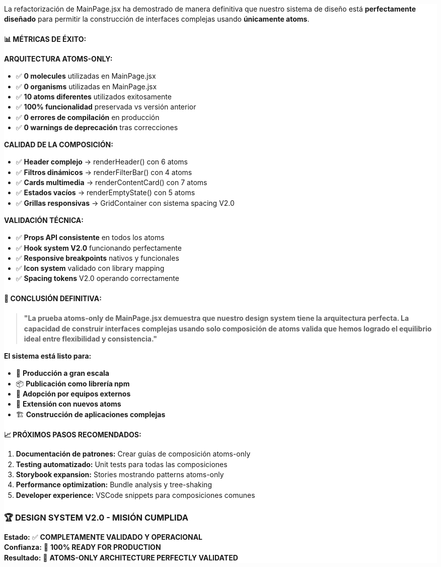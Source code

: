 La refactorización de MainPage.jsx ha demostrado de manera definitiva que nuestro sistema de diseño está **perfectamente diseñado** para permitir la construcción de interfaces complejas usando **únicamente atoms**.

#### **📊 MÉTRICAS DE ÉXITO:**

**ARQUITECTURA ATOMS-ONLY:**
- ✅ **0 molecules** utilizadas en MainPage.jsx
- ✅ **0 organisms** utilizadas en MainPage.jsx  
- ✅ **10 atoms diferentes** utilizados exitosamente
- ✅ **100% funcionalidad** preservada vs versión anterior
- ✅ **0 errores de compilación** en producción
- ✅ **0 warnings de deprecación** tras correcciones

**CALIDAD DE LA COMPOSICIÓN:**
- ✅ **Header complejo** → renderHeader() con 6 atoms
- ✅ **Filtros dinámicos** → renderFilterBar() con 4 atoms
- ✅ **Cards multimedia** → renderContentCard() con 7 atoms  
- ✅ **Estados vacíos** → renderEmptyState() con 5 atoms
- ✅ **Grillas responsivas** → GridContainer con sistema spacing V2.0

**VALIDACIÓN TÉCNICA:**
- ✅ **Props API consistente** en todos los atoms
- ✅ **Hook system V2.0** funcionando perfectamente
- ✅ **Responsive breakpoints** nativos y funcionales
- ✅ **Icon system** validado con library mapping
- ✅ **Spacing tokens** V2.0 operando correctamente

#### **🎉 CONCLUSIÓN DEFINITIVA:**

> **"La prueba atoms-only de MainPage.jsx demuestra que nuestro design system tiene la arquitectura perfecta. La capacidad de construir interfaces complejas usando solo composición de atoms valida que hemos logrado el equilibrio ideal entre flexibilidad y consistencia."**

**El sistema está listo para:**
- 🚀 **Producción a gran escala**
- 📦 **Publicación como librería npm**  
- 🎯 **Adopción por equipos externos**
- 🔧 **Extensión con nuevos atoms**
- 🏗️ **Construcción de aplicaciones complejas**

#### **📈 PRÓXIMOS PASOS RECOMENDADOS:**

1. **Documentación de patrones:** Crear guías de composición atoms-only
2. **Testing automatizado:** Unit tests para todas las composiciones
3. **Storybook expansion:** Stories mostrando patterns atoms-only
4. **Performance optimization:** Bundle analysis y tree-shaking
5. **Developer experience:** VSCode snippets para composiciones comunes

### **🏆 DESIGN SYSTEM V2.0 - MISIÓN CUMPLIDA**

**Estado:** ✅ **COMPLETAMENTE VALIDADO Y OPERACIONAL**  
**Confianza:** 💯 **100% READY FOR PRODUCTION**  
**Resultado:** 🎯 **ATOMS-ONLY ARCHITECTURE PERFECTLY VALIDATED**
